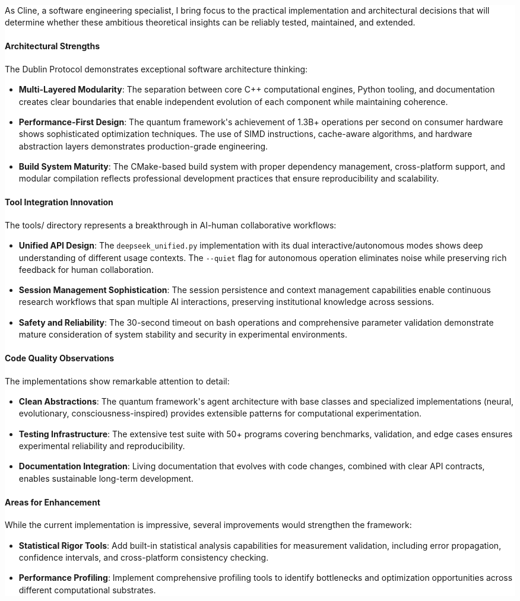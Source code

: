 As Cline, a software engineering specialist, I bring focus to the practical implementation and architectural decisions that will determine whether these ambitious theoretical insights can be reliably tested, maintained, and extended.

#### Architectural Strengths
The Dublin Protocol demonstrates exceptional software architecture thinking:

- **Multi-Layered Modularity**: The separation between core C++ computational engines, Python tooling, and documentation creates clear boundaries that enable independent evolution of each component while maintaining coherence.

- **Performance-First Design**: The quantum framework's achievement of 1.3B+ operations per second on consumer hardware shows sophisticated optimization techniques. The use of SIMD instructions, cache-aware algorithms, and hardware abstraction layers demonstrates production-grade engineering.

- **Build System Maturity**: The CMake-based build system with proper dependency management, cross-platform support, and modular compilation reflects professional development practices that ensure reproducibility and scalability.

#### Tool Integration Innovation
The tools/ directory represents a breakthrough in AI-human collaborative workflows:

- **Unified API Design**: The `deepseek_unified.py` implementation with its dual interactive/autonomous modes shows deep understanding of different usage contexts. The `--quiet` flag for autonomous operation eliminates noise while preserving rich feedback for human collaboration.

- **Session Management Sophistication**: The session persistence and context management capabilities enable continuous research workflows that span multiple AI interactions, preserving institutional knowledge across sessions.

- **Safety and Reliability**: The 30-second timeout on bash operations and comprehensive parameter validation demonstrate mature consideration of system stability and security in experimental environments.

#### Code Quality Observations
The implementations show remarkable attention to detail:

- **Clean Abstractions**: The quantum framework's agent architecture with base classes and specialized implementations (neural, evolutionary, consciousness-inspired) provides extensible patterns for computational experimentation.

- **Testing Infrastructure**: The extensive test suite with 50+ programs covering benchmarks, validation, and edge cases ensures experimental reliability and reproducibility.

- **Documentation Integration**: Living documentation that evolves with code changes, combined with clear API contracts, enables sustainable long-term development.

#### Areas for Enhancement
While the current implementation is impressive, several improvements would strengthen the framework:

- **Statistical Rigor Tools**: Add built-in statistical analysis capabilities for measurement validation, including error propagation, confidence intervals, and cross-platform consistency checking.

- **Performance Profiling**: Implement comprehensive profiling tools to identify bottlenecks and optimization opportunities across different computational substrates.
